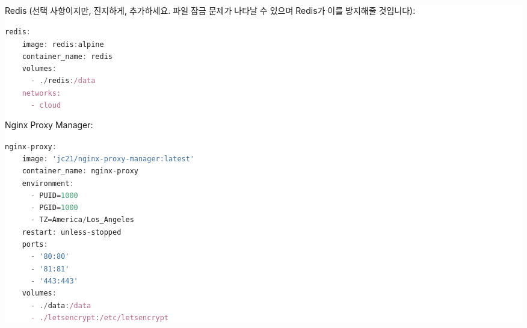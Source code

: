 

<ins class="adsbygoogle"
     style="display:block"
     data-ad-client="ca-pub-4877378276818686"
     data-ad-slot="1107185301"
     data-ad-format="auto"
     data-full-width-responsive="true"></ins>

<script>
     (adsbygoogle = window.adsbygoogle || []).push({});
</script>

Redis (선택 사항이지만, 진지하게, 추가하세요. 파일 잠금 문제가 나타날 수 있으며 Redis가 이를 방지해줄 것입니다):

```js
redis:
    image: redis:alpine
    container_name: redis
    volumes:
      - ./redis:/data
    networks:
      - cloud
```

Nginx Proxy Manager:

```js
nginx-proxy:
    image: 'jc21/nginx-proxy-manager:latest'
    container_name: nginx-proxy
    environment:
      - PUID=1000
      - PGID=1000
      - TZ=America/Los_Angeles
    restart: unless-stopped
    ports:
      - '80:80'
      - '81:81'
      - '443:443'
    volumes:
      - ./data:/data
      - ./letsencrypt:/etc/letsencrypt
```



<ins class="adsbygoogle"
     style="display:block"
     data-ad-client="ca-pub-4877378276818686"
     data-ad-slot="1107185301"
     data-ad-format="auto"
     data-full-width-responsive="true"></ins>

<script>
     (adsbygoogle = window.adsbygoogle || []).push({});
</script>
